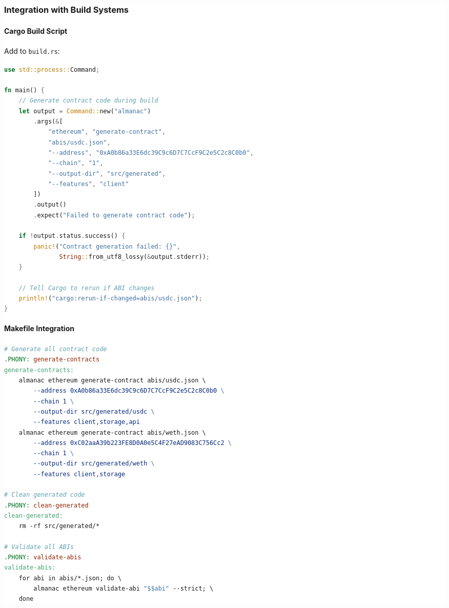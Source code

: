 ### Integration with Build Systems

#### Cargo Build Script

Add to `build.rs`:

```rust
use std::process::Command;

fn main() {
    // Generate contract code during build
    let output = Command::new("almanac")
        .args(&[
            "ethereum", "generate-contract",
            "abis/usdc.json",
            "--address", "0xA0b86a33E6dc39C9c6D7C7CcF9C2e5C2c8C0b0",
            "--chain", "1",
            "--output-dir", "src/generated",
            "--features", "client"
        ])
        .output()
        .expect("Failed to generate contract code");

    if !output.status.success() {
        panic!("Contract generation failed: {}", 
               String::from_utf8_lossy(&output.stderr));
    }

    // Tell Cargo to rerun if ABI changes
    println!("cargo:rerun-if-changed=abis/usdc.json");
}
```

#### Makefile Integration

```makefile
# Generate all contract code
.PHONY: generate-contracts
generate-contracts:
	almanac ethereum generate-contract abis/usdc.json \
		--address 0xA0b86a33E6dc39C9c6D7C7CcF9C2e5C2c8C0b0 \
		--chain 1 \
		--output-dir src/generated/usdc \
		--features client,storage,api
	almanac ethereum generate-contract abis/weth.json \
		--address 0xC02aaA39b223FE8D0A0e5C4F27eAD9083C756Cc2 \
		--chain 1 \
		--output-dir src/generated/weth \
		--features client,storage

# Clean generated code
.PHONY: clean-generated
clean-generated:
	rm -rf src/generated/*

# Validate all ABIs
.PHONY: validate-abis
validate-abis:
	for abi in abis/*.json; do \
		almanac ethereum validate-abi "$$abi" --strict; \
	done
```
